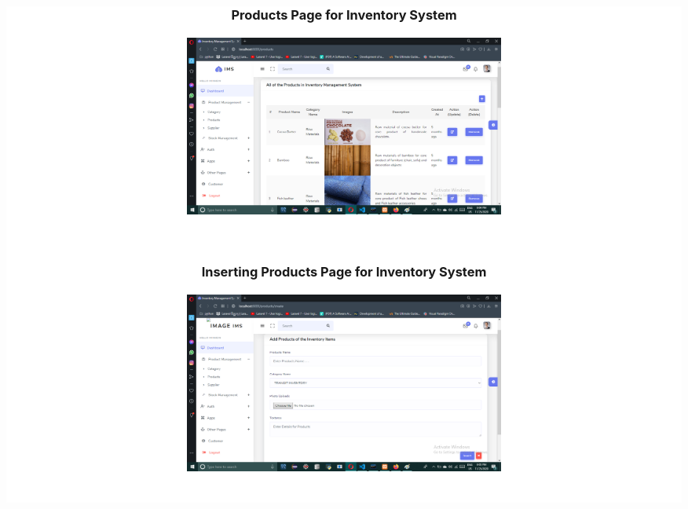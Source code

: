 <h3 align="center">Products Page for Inventory System</h3>
<p align="center"><img src="https://github.com/MinHein10/Inventory-Management-System-in-Laravel/blob/main/inventorysystem9.png" width="400"></p><br>

<h3 align="center">Inserting Products Page for Inventory System</h3>
<p align="center"><img src="https://github.com/MinHein10/Inventory-Management-System-in-Laravel/blob/main/inventorysystem10.png" width="400"></p><br>
